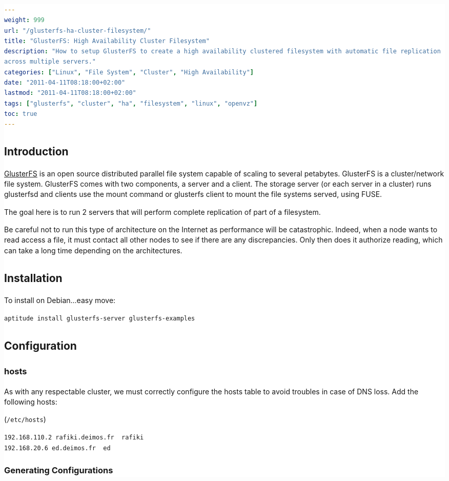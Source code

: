 ```yaml
---
weight: 999
url: "/glusterfs-ha-cluster-filesystem/"
title: "GlusterFS: High Availability Cluster Filesystem"
description: "How to setup GlusterFS to create a high availability clustered filesystem with automatic file replication across multiple servers."
categories: ["Linux", "File System", "Cluster", "High Availability"]
date: "2011-04-11T08:18:00+02:00"
lastmod: "2011-04-11T08:18:00+02:00"
tags: ["glusterfs", "cluster", "ha", "filesystem", "linux", "openvz"]
toc: true
---
```


## Introduction

[GlusterFS](https://fr.wikipedia.org/wiki/GlusterFS) is an open source distributed parallel file system capable of scaling to several petabytes.
GlusterFS is a cluster/network file system. GlusterFS comes with two components, a server and a client.
The storage server (or each server in a cluster) runs glusterfsd and clients use the mount command or glusterfs client to mount the file systems served, using FUSE.

The goal here is to run 2 servers that will perform complete replication of part of a filesystem.

Be careful not to run this type of architecture on the Internet as performance will be catastrophic. Indeed, when a node wants to read access a file, it must contact all other nodes to see if there are any discrepancies. Only then does it authorize reading, which can take a long time depending on the architectures.

## Installation

To install on Debian...easy move:

```bash
aptitude install glusterfs-server glusterfs-examples
```

## Configuration

### hosts

As with any respectable cluster, we must correctly configure the hosts table to avoid troubles in case of DNS loss. Add the following hosts:

(`/etc/hosts`)

```bash
192.168.110.2 rafiki.deimos.fr  rafiki
192.168.20.6 ed.deimos.fr  ed
```

### Generating Configurations
